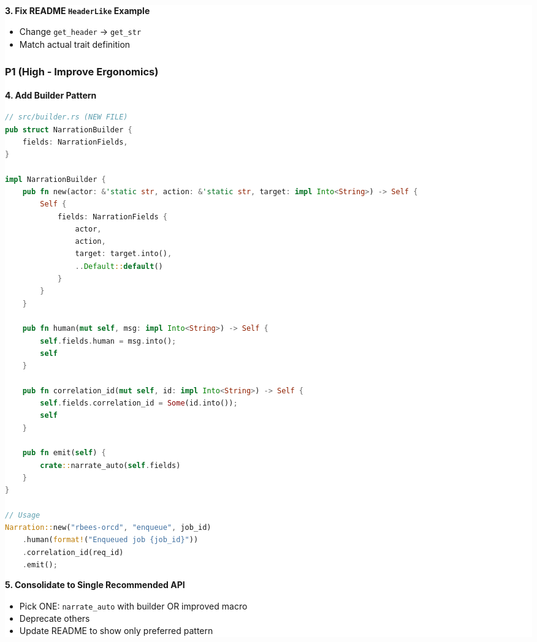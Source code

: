 ```rust
```

**3. Fix README `HeaderLike` Example**
- Change `get_header` → `get_str`
- Match actual trait definition

### P1 (High - Improve Ergonomics)

**4. Add Builder Pattern**
```rust
// src/builder.rs (NEW FILE)
pub struct NarrationBuilder {
    fields: NarrationFields,
}

impl NarrationBuilder {
    pub fn new(actor: &'static str, action: &'static str, target: impl Into<String>) -> Self {
        Self {
            fields: NarrationFields {
                actor,
                action,
                target: target.into(),
                ..Default::default()
            }
        }
    }
    
    pub fn human(mut self, msg: impl Into<String>) -> Self {
        self.fields.human = msg.into();
        self
    }
    
    pub fn correlation_id(mut self, id: impl Into<String>) -> Self {
        self.fields.correlation_id = Some(id.into());
        self
    }
    
    pub fn emit(self) {
        crate::narrate_auto(self.fields)
    }
}

// Usage
Narration::new("rbees-orcd", "enqueue", job_id)
    .human(format!("Enqueued job {job_id}"))
    .correlation_id(req_id)
    .emit();
```

**5. Consolidate to Single Recommended API**
- Pick ONE: `narrate_auto` with builder OR improved macro
- Deprecate others
- Update README to show only preferred pattern
